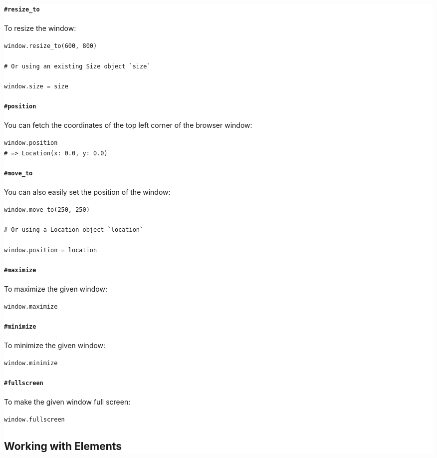 #### `#resize_to`

To resize the window:

```crystal
window.resize_to(600, 800)

# Or using an existing Size object `size`

window.size = size
```

#### `#position`

You can fetch the coordinates of the top left corner of the browser window:

```crystal
window.position
# => Location(x: 0.0, y: 0.0)
```

#### `#move_to`

You can also easily set the position of the window:

```crystal
window.move_to(250, 250)

# Or using a Location object `location`

window.position = location
```

#### `#maximize`

To maximize the given window:

```crystal
window.maximize
```

#### `#minimize`

To minimize the given window:

```crystal
window.minimize
```

#### `#fullscreen`

To make the given window full screen:

```crystal
window.fullscreen
```

## Working with Elements
